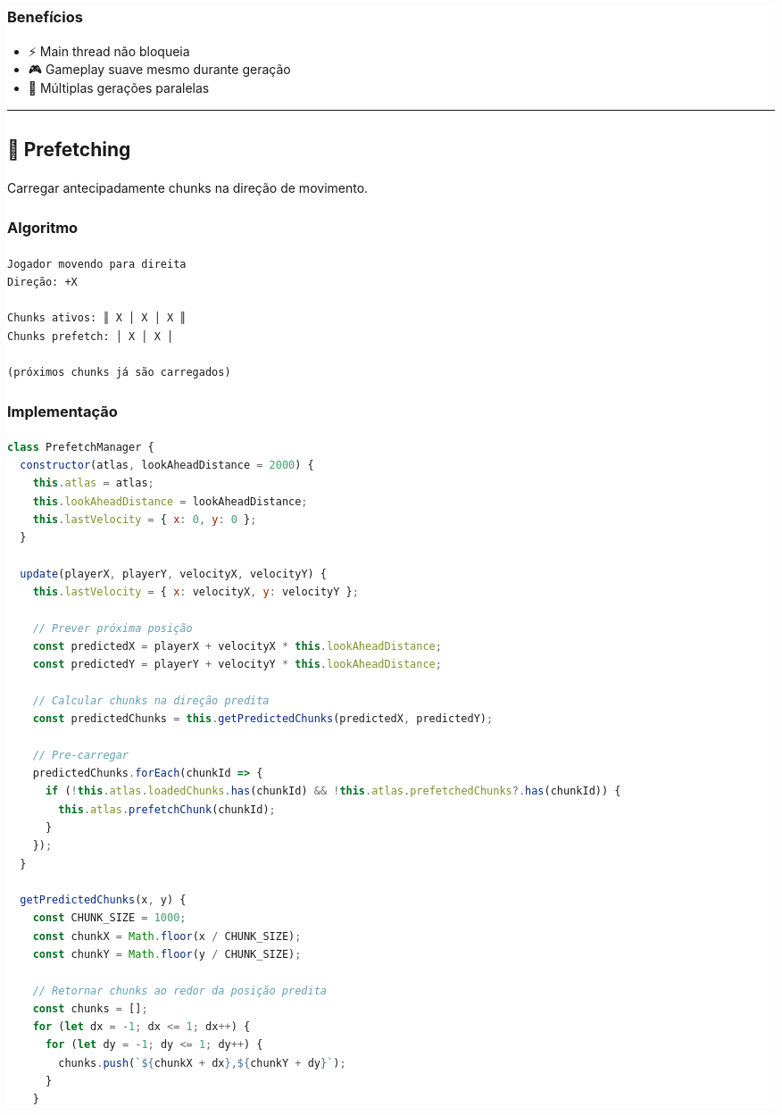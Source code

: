 ### Benefícios

- ⚡ Main thread não bloqueia
- 🎮 Gameplay suave mesmo durante geração
- 🚀 Múltiplas gerações paralelas

---

## 🔮 Prefetching

Carregar antecipadamente chunks na direção de movimento.

### Algoritmo

```
Jogador movendo para direita
Direção: +X

Chunks ativos: ║ X │ X │ X ║
Chunks prefetch: │ X │ X │

(próximos chunks já são carregados)
```

### Implementação

```js
class PrefetchManager {
  constructor(atlas, lookAheadDistance = 2000) {
    this.atlas = atlas;
    this.lookAheadDistance = lookAheadDistance;
    this.lastVelocity = { x: 0, y: 0 };
  }

  update(playerX, playerY, velocityX, velocityY) {
    this.lastVelocity = { x: velocityX, y: velocityY };

    // Prever próxima posição
    const predictedX = playerX + velocityX * this.lookAheadDistance;
    const predictedY = playerY + velocityY * this.lookAheadDistance;

    // Calcular chunks na direção predita
    const predictedChunks = this.getPredictedChunks(predictedX, predictedY);

    // Pre-carregar
    predictedChunks.forEach(chunkId => {
      if (!this.atlas.loadedChunks.has(chunkId) && !this.atlas.prefetchedChunks?.has(chunkId)) {
        this.atlas.prefetchChunk(chunkId);
      }
    });
  }

  getPredictedChunks(x, y) {
    const CHUNK_SIZE = 1000;
    const chunkX = Math.floor(x / CHUNK_SIZE);
    const chunkY = Math.floor(y / CHUNK_SIZE);
    
    // Retornar chunks ao redor da posição predita
    const chunks = [];
    for (let dx = -1; dx <= 1; dx++) {
      for (let dy = -1; dy <= 1; dy++) {
        chunks.push(`${chunkX + dx},${chunkY + dy}`);
      }
    }
```